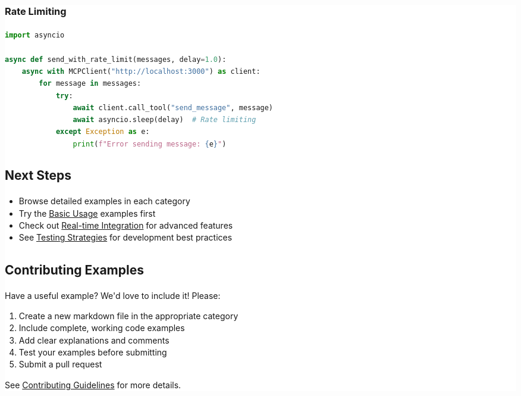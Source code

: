 ### Rate Limiting

```python
import asyncio

async def send_with_rate_limit(messages, delay=1.0):
    async with MCPClient("http://localhost:3000") as client:
        for message in messages:
            try:
                await client.call_tool("send_message", message)
                await asyncio.sleep(delay)  # Rate limiting
            except Exception as e:
                print(f"Error sending message: {e}")
```

## Next Steps

- Browse detailed examples in each category
- Try the [Basic Usage](basic-usage.md) examples first
- Check out [Real-time Integration](websocket-streaming.md) for advanced features
- See [Testing Strategies](testing.md) for development best practices

## Contributing Examples

Have a useful example? We'd love to include it! Please:

1. Create a new markdown file in the appropriate category
2. Include complete, working code examples
3. Add clear explanations and comments
4. Test your examples before submitting
5. Submit a pull request

See [Contributing Guidelines](../../CONTRIBUTING.md) for more details.
